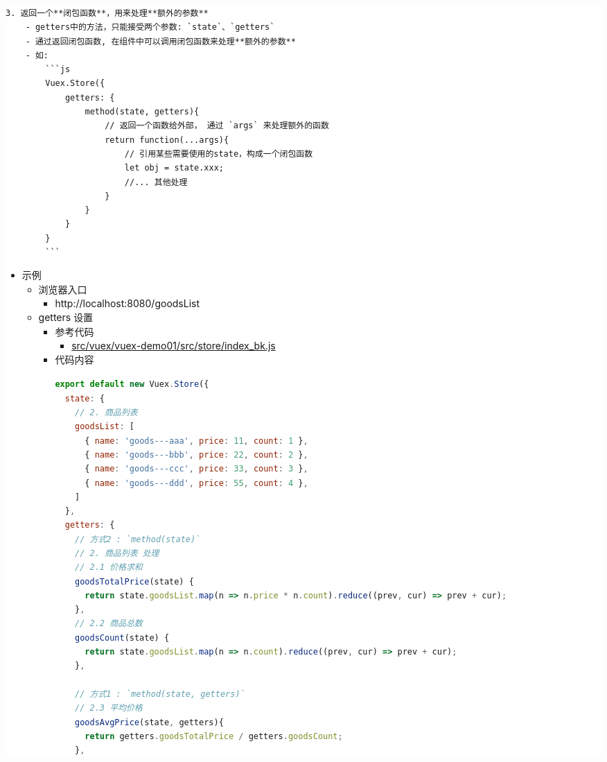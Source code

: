     3. 返回一个**闭包函数**，用来处理**额外的参数**
        - getters中的方法，只能接受两个参数: `state`、`getters`
        - 通过返回闭包函数, 在组件中可以调用闭包函数来处理**额外的参数**
        - 如:
            ```js
            Vuex.Store({
                getters: {
                    method(state, getters){
                        // 返回一个函数给外部， 通过 `args` 来处理额外的函数
                        return function(...args){
                            // 引用某些需要使用的state，构成一个闭包函数
                            let obj = state.xxx;
                            //... 其他处理
                        }
                    }
                }
            }
            ```
- 示例
    - 浏览器入口
        - http://localhost:8080/goodsList
    - getters 设置
        - 参考代码
            - [src/vuex/vuex-demo01/src/store/index_bk.js](src/vuex/vuex-demo01/src/store/index_bk.js)
        - 代码内容
            ```js
            export default new Vuex.Store({
              state: {
                // 2. 商品列表
                goodsList: [
                  { name: 'goods---aaa', price: 11, count: 1 },
                  { name: 'goods---bbb', price: 22, count: 2 },
                  { name: 'goods---ccc', price: 33, count: 3 },
                  { name: 'goods---ddd', price: 55, count: 4 },
                ]
              },
              getters: {
                // 方式2 : `method(state)`
                // 2. 商品列表 处理
                // 2.1 价格求和
                goodsTotalPrice(state) {
                  return state.goodsList.map(n => n.price * n.count).reduce((prev, cur) => prev + cur);
                },
                // 2.2 商品总数
                goodsCount(state) {
                  return state.goodsList.map(n => n.count).reduce((prev, cur) => prev + cur);
                },

                // 方式1 : `method(state, getters)`
                // 2.3 平均价格
                goodsAvgPrice(state, getters){
                  return getters.goodsTotalPrice / getters.goodsCount;
                },
